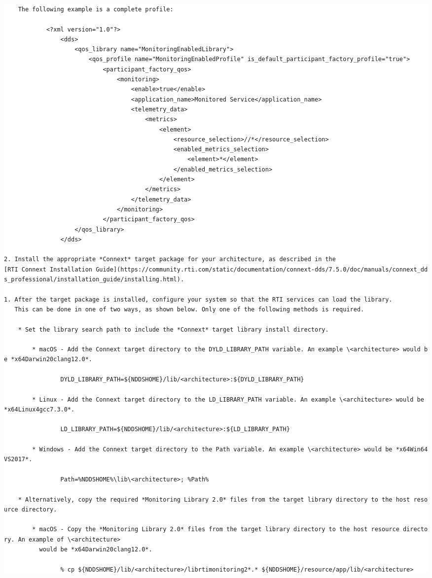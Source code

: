 ```
    The following example is a complete profile:

            <?xml version="1.0"?>
                <dds>
                    <qos_library name="MonitoringEnabledLibrary">
                        <qos_profile name="MonitoringEnabledProfile" is_default_participant_factory_profile="true">
                            <participant_factory_qos>
                                <monitoring>
                                    <enable>true</enable>
                                    <application_name>Monitored Service</application_name>
                                    <telemetry_data>
                                        <metrics>
                                            <element>
                                                <resource_selection>//*</resource_selection>
                                                <enabled_metrics_selection>
                                                    <element>*</element>
                                                </enabled_metrics_selection>
                                            </element>
                                        </metrics>
                                    </telemetry_data>
                                </monitoring>
                            </participant_factory_qos>
                    </qos_library>
                </dds>

2. Install the appropriate *Connext* target package for your architecture, as described in the 
[RTI Connext Installation Guide](https://community.rti.com/static/documentation/connext-dds/7.5.0/doc/manuals/connext_dds_professional/installation_guide/installing.html).

1. After the target package is installed, configure your system so that the RTI services can load the library.
   This can be done in one of two ways, as shown below. Only one of the following methods is required.

    * Set the library search path to include the *Connext* target library install directory.

        * macOS - Add the Connext target directory to the DYLD_LIBRARY_PATH variable. An example \<architecture> would be *x64Darwin20clang12.0*.

                DYLD_LIBRARY_PATH=${NDDSHOME}/lib/<architecture>:${DYLD_LIBRARY_PATH}

        * Linux - Add the Connext target directory to the LD_LIBRARY_PATH variable. An example \<architecture> would be *x64Linux4gcc7.3.0*.

                LD_LIBRARY_PATH=${NDDSHOME}/lib/<architecture>:${LD_LIBRARY_PATH}

        * Windows - Add the Connext target directory to the Path variable. An example \<architecture> would be *x64Win64VS2017*.

                Path=%NDDSHOME%\lib\<architecture>; %Path%

    * Alternatively, copy the required *Monitoring Library 2.0* files from the target library directory to the host resource directory.

        * macOS - Copy the *Monitoring Library 2.0* files from the target library directory to the host resource directory. An example of \<architecture>
          would be *x64Darwin20clang12.0*.

                % cp ${NDDSHOME}/lib/<architecture>/librtimonitoring2*.* ${NDDSHOME}/resource/app/lib/<architecture>

```